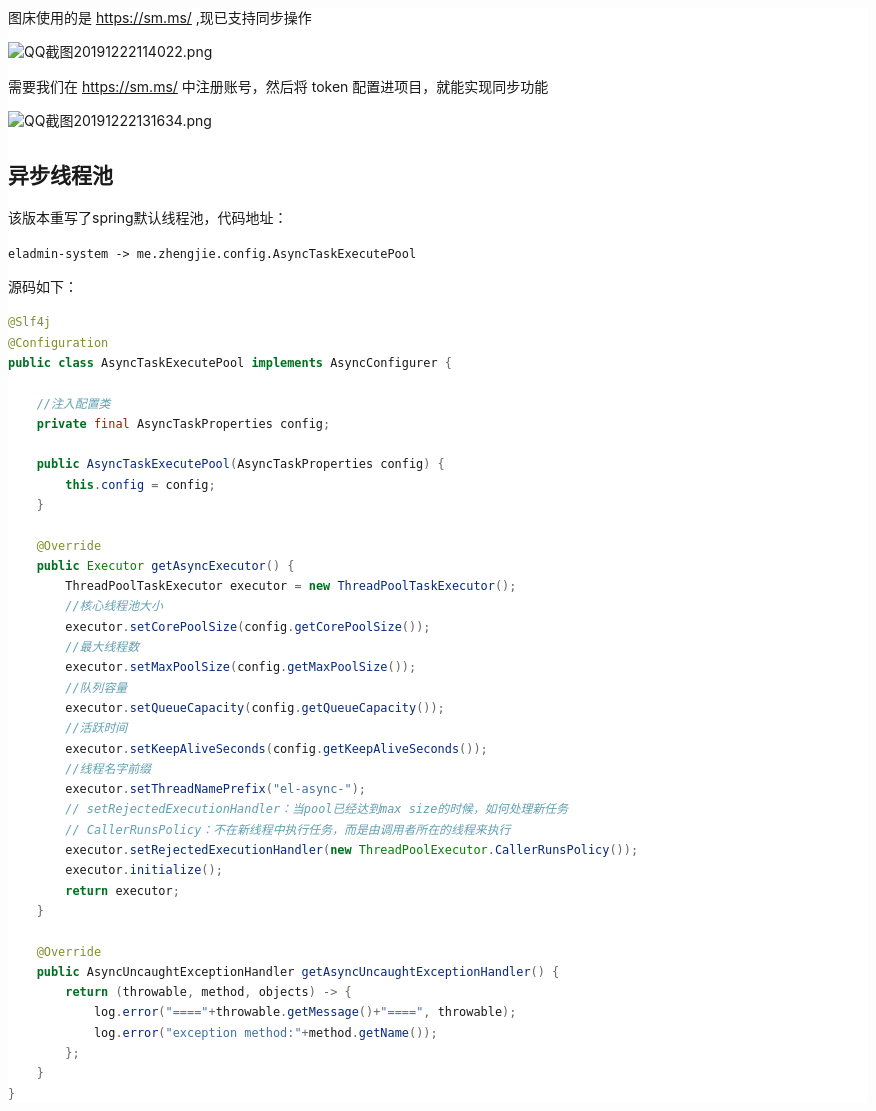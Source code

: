 图床使用的是 https://sm.ms/ ,现已支持同步操作

![QQ截图20191222114022.png](https://i.loli.net/2019/12/22/kegPjTHiKzWp9XO.png)

需要我们在 https://sm.ms/ 中注册账号，然后将 token 配置进项目，就能实现同步功能

![QQ截图20191222131634.png](https://i.loli.net/2019/12/22/Tt71EPZbIjR8Aw2.png)

## 异步线程池

 该版本重写了spring默认线程池，代码地址： 

```
eladmin-system -> me.zhengjie.config.AsyncTaskExecutePool
```

 源码如下： 

```java
@Slf4j
@Configuration
public class AsyncTaskExecutePool implements AsyncConfigurer {

    //注入配置类
    private final AsyncTaskProperties config;

    public AsyncTaskExecutePool(AsyncTaskProperties config) {
        this.config = config;
    }

    @Override
    public Executor getAsyncExecutor() {
        ThreadPoolTaskExecutor executor = new ThreadPoolTaskExecutor();
        //核心线程池大小
        executor.setCorePoolSize(config.getCorePoolSize());
        //最大线程数
        executor.setMaxPoolSize(config.getMaxPoolSize());
        //队列容量
        executor.setQueueCapacity(config.getQueueCapacity());
        //活跃时间
        executor.setKeepAliveSeconds(config.getKeepAliveSeconds());
        //线程名字前缀
        executor.setThreadNamePrefix("el-async-");
        // setRejectedExecutionHandler：当pool已经达到max size的时候，如何处理新任务
        // CallerRunsPolicy：不在新线程中执行任务，而是由调用者所在的线程来执行
        executor.setRejectedExecutionHandler(new ThreadPoolExecutor.CallerRunsPolicy());
        executor.initialize();
        return executor;
    }

    @Override
    public AsyncUncaughtExceptionHandler getAsyncUncaughtExceptionHandler() {
        return (throwable, method, objects) -> {
            log.error("===="+throwable.getMessage()+"====", throwable);
            log.error("exception method:"+method.getName());
        };
    }
}
```
